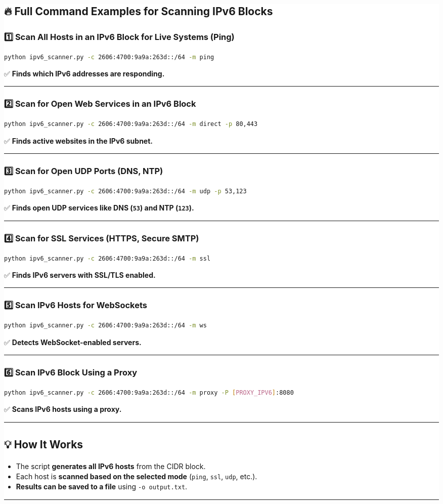 
## **🔥 Full Command Examples for Scanning IPv6 Blocks**
### **1️⃣ Scan All Hosts in an IPv6 Block for Live Systems (Ping)**
```sh
python ipv6_scanner.py -c 2606:4700:9a9a:263d::/64 -m ping
```
✅ **Finds which IPv6 addresses are responding.**

---

### **2️⃣ Scan for Open Web Services in an IPv6 Block**
```sh
python ipv6_scanner.py -c 2606:4700:9a9a:263d::/64 -m direct -p 80,443
```
✅ **Finds active websites in the IPv6 subnet.**

---

### **3️⃣ Scan for Open UDP Ports (DNS, NTP)**
```sh
python ipv6_scanner.py -c 2606:4700:9a9a:263d::/64 -m udp -p 53,123
```
✅ **Finds open UDP services like DNS (`53`) and NTP (`123`).**

---

### **4️⃣ Scan for SSL Services (HTTPS, Secure SMTP)**
```sh
python ipv6_scanner.py -c 2606:4700:9a9a:263d::/64 -m ssl
```
✅ **Finds IPv6 servers with SSL/TLS enabled.**

---

### **5️⃣ Scan IPv6 Hosts for WebSockets**
```sh
python ipv6_scanner.py -c 2606:4700:9a9a:263d::/64 -m ws
```
✅ **Detects WebSocket-enabled servers.**

---

### **6️⃣ Scan IPv6 Block Using a Proxy**
```sh
python ipv6_scanner.py -c 2606:4700:9a9a:263d::/64 -m proxy -P [PROXY_IPV6]:8080
```
✅ **Scans IPv6 hosts using a proxy.**

---

## **💡 How It Works**
- The script **generates all IPv6 hosts** from the CIDR block.  
- Each host is **scanned based on the selected mode** (`ping`, `ssl`, `udp`, etc.).  
- **Results can be saved to a file** using `-o output.txt`.

---